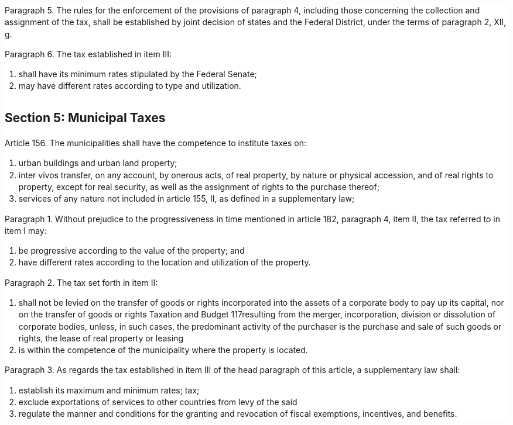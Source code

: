 Paragraph 5. The rules for the enforcement of the provisions of paragraph 4, including those concerning the collection and assignment of the tax, shall be established by joint decision of states and the Federal District, under the terms of paragraph 2, XII, g.

Paragraph 6. The tax established in item III:
1. shall have its minimum rates stipulated by the Federal Senate;
2.  may have different rates according to type and utilization.

## Section 5: Municipal Taxes

Article 156. The municipalities shall have the competence to institute taxes on:

1. urban buildings and urban land property;
2.  inter vivos transfer, on any account, by onerous acts, of real property, by
nature or physical accession, and of real rights to property, except for real security,
as well as the assignment of rights to the purchase thereof;
3.   services of any nature not included in article 155, II, as defined in a
supplementary law;

Paragraph 1. Without prejudice to the progressiveness in time mentioned in article 182, paragraph 4, item II, the tax referred to in item I may: 

1. be progressive according to the value of the property; and
2.  have different rates according to the location and utilization of the
property.

Paragraph 2. The tax set forth in item II:
1. shall not be levied on the transfer of goods or rights incorporated into the assets of a corporate body to pay up its capital, nor on the transfer of goods or rights Taxation and Budget
117resulting from the merger, incorporation, division or dissolution of corporate bodies,
unless, in such cases, the predominant activity of the purchaser is the purchase and
sale of such goods or rights, the lease of real property or leasing
2.  is within the competence of the municipality where the property is located.

Paragraph 3. As regards the tax established in item III of the head paragraph of this article, a supplementary law shall:
1. establish its maximum and minimum rates; tax;
2.  exclude exportations of services to other countries from levy of the said
3.   regulate the manner and conditions for the granting and revocation of fiscal exemptions, incentives, and benefits.


